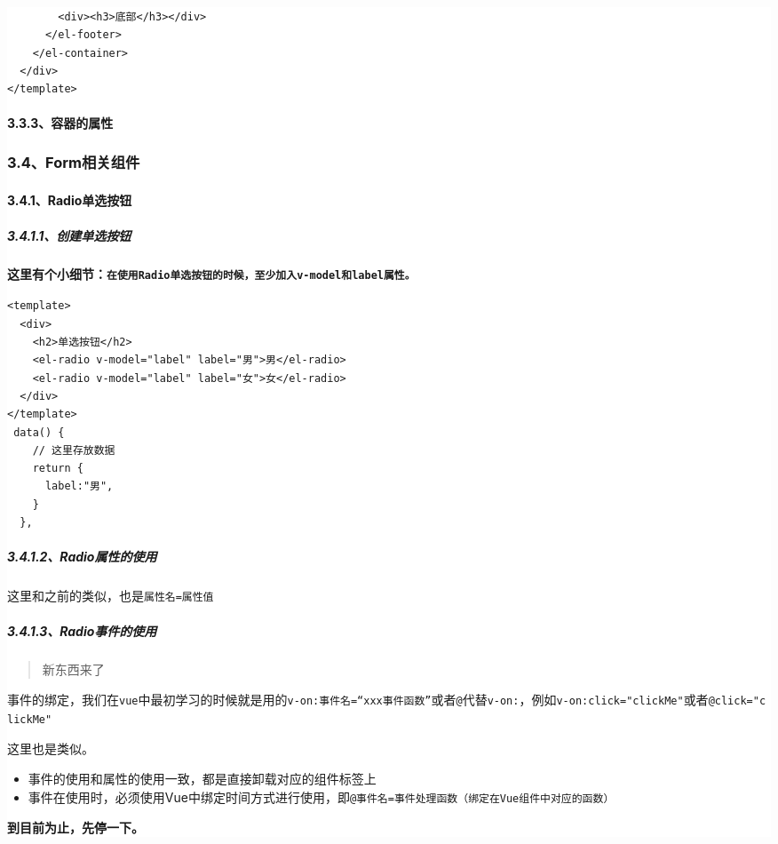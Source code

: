 ```vue
        <div><h3>底部</h3></div>
      </el-footer>
    </el-container>
  </div>
</template>

```

#### 3.3.3、容器的属性

### 3.4、Form相关组件

#### 3.4.1、Radio单选按钮

##### 3.4.1.1、创建单选按钮

**这里有个小细节：`在使用Radio单选按钮的时候，至少加入v-model和label属性。`**

```vue
<template>
  <div>
    <h2>单选按钮</h2>
    <el-radio v-model="label" label="男">男</el-radio>
    <el-radio v-model="label" label="女">女</el-radio>
  </div>
</template>
 data() {
    // 这里存放数据
    return {
      label:"男",
    }
  },
```



##### 3.4.1.2、Radio属性的使用

这里和之前的类似，也是`属性名=属性值`

##### 3.4.1.3、Radio事件的使用

>新东西来了

事件的绑定，我们在`vue`中最初学习的时候就是用的`v-on:事件名=“xxx事件函数”`或者`@`代替`v-on:`，例如`v-on:click="clickMe"`或者`@click="clickMe"`

这里也是类似。

- 事件的使用和属性的使用一致，都是直接卸载对应的组件标签上
- 事件在使用时，必须使用Vue中绑定时间方式进行使用，即`@事件名=事件处理函数（绑定在Vue组件中对应的函数）`



**到目前为止，先停一下。**

